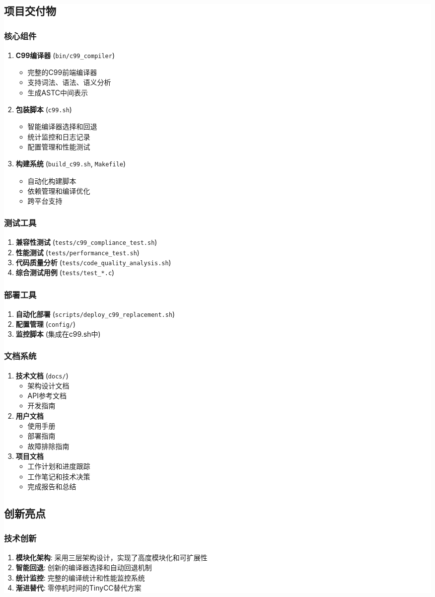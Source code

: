 ## 项目交付物

### 核心组件
1. **C99编译器** (`bin/c99_compiler`)
   - 完整的C99前端编译器
   - 支持词法、语法、语义分析
   - 生成ASTC中间表示

2. **包装脚本** (`c99.sh`)
   - 智能编译器选择和回退
   - 统计监控和日志记录
   - 配置管理和性能测试

3. **构建系统** (`build_c99.sh`, `Makefile`)
   - 自动化构建脚本
   - 依赖管理和编译优化
   - 跨平台支持

### 测试工具
1. **兼容性测试** (`tests/c99_compliance_test.sh`)
2. **性能测试** (`tests/performance_test.sh`)
3. **代码质量分析** (`tests/code_quality_analysis.sh`)
4. **综合测试用例** (`tests/test_*.c`)

### 部署工具
1. **自动化部署** (`scripts/deploy_c99_replacement.sh`)
2. **配置管理** (`config/`)
3. **监控脚本** (集成在c99.sh中)

### 文档系统
1. **技术文档** (`docs/`)
   - 架构设计文档
   - API参考文档
   - 开发指南
2. **用户文档**
   - 使用手册
   - 部署指南
   - 故障排除指南
3. **项目文档**
   - 工作计划和进度跟踪
   - 工作笔记和技术决策
   - 完成报告和总结

## 创新亮点

### 技术创新
1. **模块化架构**: 采用三层架构设计，实现了高度模块化和可扩展性
2. **智能回退**: 创新的编译器选择和自动回退机制
3. **统计监控**: 完整的编译统计和性能监控系统
4. **渐进替代**: 零停机时间的TinyCC替代方案
